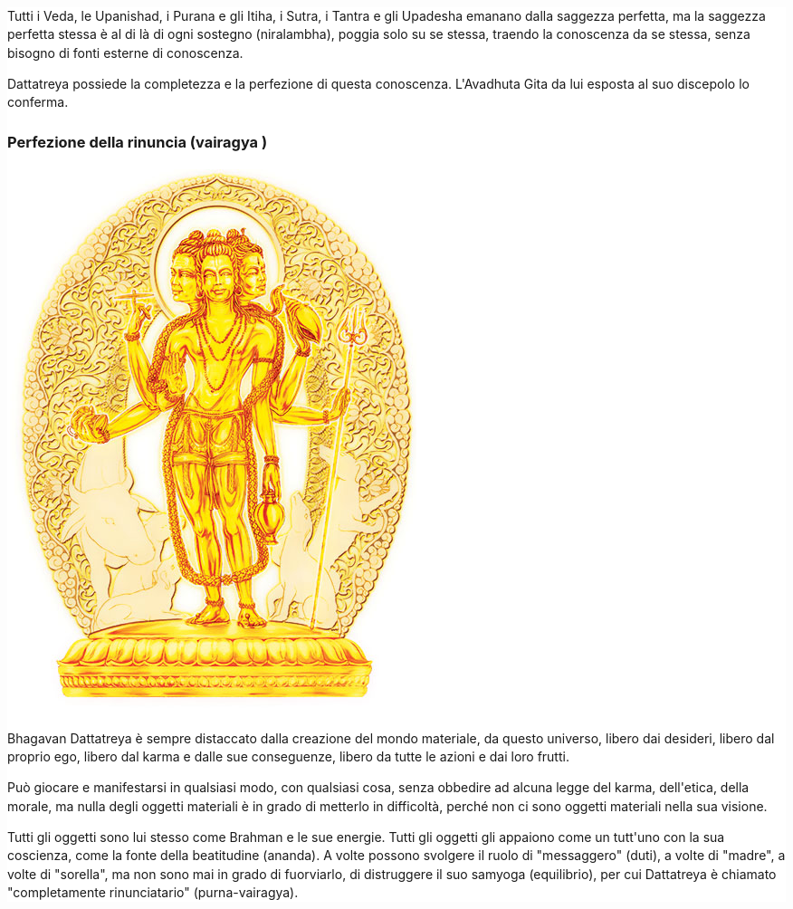  Tutti i Veda, le Upanishad, i Purana e gli Itiha, i Sutra, i Tantra e gli Upadesha emanano dalla saggezza perfetta, ma la saggezza perfetta stessa è al di là di ogni sostegno (niralambha), poggia solo su se stessa, traendo la conoscenza da se stessa, senza bisogno di fonti esterne di conoscenza.

 Dattatreya possiede la completezza e la perfezione di questa conoscenza. L'Avadhuta Gita da lui esposta al suo discepolo lo conferma.

### **Perfezione della rinuncia (vairagya** **)**

[![](/binaries/am/6495.jpg)](/binaries/am/6495.jpg) 

 Bhagavan Dattatreya è sempre distaccato dalla creazione del mondo materiale, da questo universo, libero dai desideri, libero dal proprio ego, libero dal karma e dalle sue conseguenze, libero da tutte le azioni e dai loro frutti.

 Può giocare e manifestarsi in qualsiasi modo, con qualsiasi cosa, senza obbedire ad alcuna legge del karma, dell'etica, della morale, ma nulla degli oggetti materiali è in grado di metterlo in difficoltà, perché non ci sono oggetti materiali nella sua visione.

 Tutti gli oggetti sono lui stesso come Brahman e le sue energie. Tutti gli oggetti gli appaiono come un tutt'uno con la sua coscienza, come la fonte della beatitudine (ananda). A volte possono svolgere il ruolo di "messaggero" (duti), a volte di "madre", a volte di "sorella", ma non sono mai in grado di fuorviarlo, di distruggere il suo samyoga (equilibrio), per cui Dattatreya è chiamato "completamente rinunciatario" (purna-vairagya).
